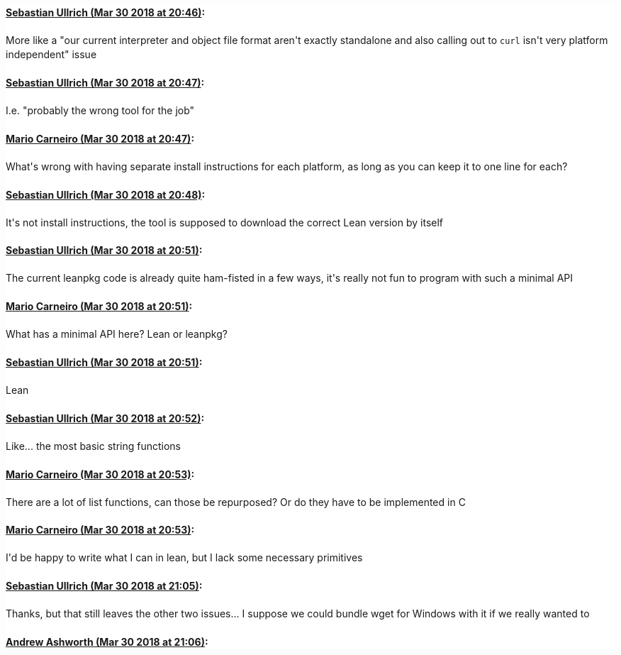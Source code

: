 #### [ Sebastian Ullrich (Mar 30 2018 at 20:46)](https://leanprover.zulipchat.com/#narrow/stream/113488-general/topic/nightly%20version%20stapling/near/124424513):
<p>More like a "our current interpreter and object file format aren't exactly standalone and also calling out to <code>curl</code> isn't very platform independent" issue</p>

#### [ Sebastian Ullrich (Mar 30 2018 at 20:47)](https://leanprover.zulipchat.com/#narrow/stream/113488-general/topic/nightly%20version%20stapling/near/124424525):
<p>I.e. "probably the wrong tool for the job"</p>

#### [ Mario Carneiro (Mar 30 2018 at 20:47)](https://leanprover.zulipchat.com/#narrow/stream/113488-general/topic/nightly%20version%20stapling/near/124424541):
<p>What's wrong with having separate install instructions for each platform, as long as you can keep it to one line for each?</p>

#### [ Sebastian Ullrich (Mar 30 2018 at 20:48)](https://leanprover.zulipchat.com/#narrow/stream/113488-general/topic/nightly%20version%20stapling/near/124424643):
<p>It's not install instructions, the tool is supposed to download the correct Lean version by itself</p>

#### [ Sebastian Ullrich (Mar 30 2018 at 20:51)](https://leanprover.zulipchat.com/#narrow/stream/113488-general/topic/nightly%20version%20stapling/near/124424767):
<p>The current leanpkg code is already quite ham-fisted in a few ways, it's really not fun to program with such a minimal API</p>

#### [ Mario Carneiro (Mar 30 2018 at 20:51)](https://leanprover.zulipchat.com/#narrow/stream/113488-general/topic/nightly%20version%20stapling/near/124424784):
<p>What has a minimal API here? Lean or leanpkg?</p>

#### [ Sebastian Ullrich (Mar 30 2018 at 20:51)](https://leanprover.zulipchat.com/#narrow/stream/113488-general/topic/nightly%20version%20stapling/near/124424789):
<p>Lean</p>

#### [ Sebastian Ullrich (Mar 30 2018 at 20:52)](https://leanprover.zulipchat.com/#narrow/stream/113488-general/topic/nightly%20version%20stapling/near/124424838):
<p>Like... the most basic string functions</p>

#### [ Mario Carneiro (Mar 30 2018 at 20:53)](https://leanprover.zulipchat.com/#narrow/stream/113488-general/topic/nightly%20version%20stapling/near/124424894):
<p>There are a lot of list functions, can those be repurposed? Or do they have to be implemented in C</p>

#### [ Mario Carneiro (Mar 30 2018 at 20:53)](https://leanprover.zulipchat.com/#narrow/stream/113488-general/topic/nightly%20version%20stapling/near/124424899):
<p>I'd be happy to write what I can in lean, but I lack some necessary primitives</p>

#### [ Sebastian Ullrich (Mar 30 2018 at 21:05)](https://leanprover.zulipchat.com/#narrow/stream/113488-general/topic/nightly%20version%20stapling/near/124425386):
<p>Thanks, but that still leaves the other two issues... I suppose we could bundle wget for Windows with it if we really wanted to</p>

#### [ Andrew Ashworth (Mar 30 2018 at 21:06)](https://leanprover.zulipchat.com/#narrow/stream/113488-general/topic/nightly%20version%20stapling/near/124425428):
